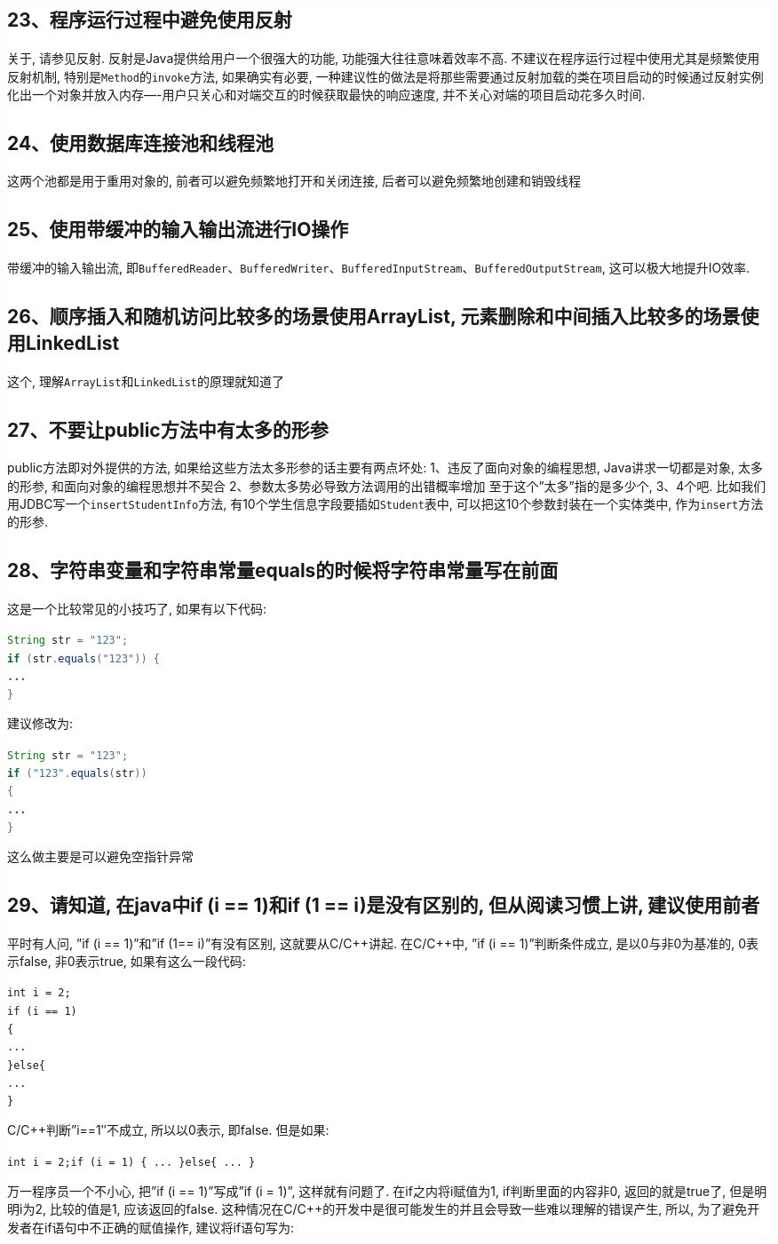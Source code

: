 ## 23、程序运行过程中避免使用反射
关于, 请参见反射. 反射是Java提供给用户一个很强大的功能, 功能强大往往意味着效率不高. 不建议在程序运行过程中使用尤其是频繁使用反射机制, 特别是`Method`的`invoke`方法, 如果确实有必要, 一种建议性的做法是将那些需要通过反射加载的类在项目启动的时候通过反射实例化出一个对象并放入内存—-用户只关心和对端交互的时候获取最快的响应速度, 并不关心对端的项目启动花多久时间. 

## 24、使用数据库连接池和线程池
这两个池都是用于重用对象的, 前者可以避免频繁地打开和关闭连接, 后者可以避免频繁地创建和销毁线程

## 25、使用带缓冲的输入输出流进行IO操作
带缓冲的输入输出流, 即`BufferedReader`、`BufferedWriter`、`BufferedInputStream`、`BufferedOutputStream`, 这可以极大地提升IO效率. 

## 26、顺序插入和随机访问比较多的场景使用ArrayList, 元素删除和中间插入比较多的场景使用LinkedList
这个, 理解`ArrayList`和`LinkedList`的原理就知道了

## 27、不要让public方法中有太多的形参
public方法即对外提供的方法, 如果给这些方法太多形参的话主要有两点坏处: 
1、违反了面向对象的编程思想, Java讲求一切都是对象, 太多的形参, 和面向对象的编程思想并不契合
2、参数太多势必导致方法调用的出错概率增加
至于这个”太多”指的是多少个, 3、4个吧. 比如我们用JDBC写一个`insertStudentInfo`方法, 有10个学生信息字段要插如`Student`表中, 可以把这10个参数封装在一个实体类中, 作为`insert`方法的形参. 

## 28、字符串变量和字符串常量equals的时候将字符串常量写在前面

这是一个比较常见的小技巧了, 如果有以下代码: 
```java
String str = "123";
if (str.equals("123")) {
...
}
```
建议修改为: 
```java
String str = "123";
if ("123".equals(str))
{
...
}
```
这么做主要是可以避免空指针异常

## 29、请知道, 在java中if (i == 1)和if (1 == i)是没有区别的, 但从阅读习惯上讲, 建议使用前者
平时有人问, ”if (i == 1)”和”if (1== i)”有没有区别, 这就要从C/C++讲起. 
在C/C++中, ”if (i == 1)”判断条件成立, 是以0与非0为基准的, 0表示false, 非0表示true, 如果有这么一段代码: 
```
int i = 2;
if (i == 1)
{
...
}else{
...
}
```
C/C++判断”i==1″不成立, 所以以0表示, 即false. 但是如果: 
```
int i = 2;if (i = 1) { ... }else{ ... }
```
万一程序员一个不小心, 把”if (i == 1)”写成”if (i = 1)”, 这样就有问题了. 在if之内将i赋值为1, if判断里面的内容非0, 返回的就是true了, 但是明明i为2, 比较的值是1, 应该返回的false. 这种情况在C/C++的开发中是很可能发生的并且会导致一些难以理解的错误产生, 所以, 为了避免开发者在if语句中不正确的赋值操作, 建议将if语句写为: 
```
```